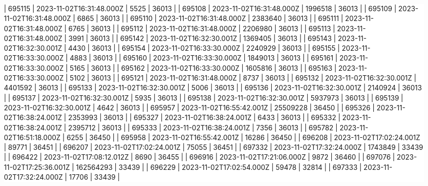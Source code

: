 | 695115 | 2023-11-02T16:31:48.000Z |       5525 |          36013 |
| 695108 | 2023-11-02T16:31:48.000Z |    1996518 |          36013 |
| 695109 | 2023-11-02T16:31:48.000Z |       6865 |          36013 |
| 695110 | 2023-11-02T16:31:48.000Z |    2383640 |          36013 |
| 695111 | 2023-11-02T16:31:48.000Z |       6765 |          36013 |
| 695112 | 2023-11-02T16:31:48.000Z |    2206980 |          36013 |
| 695113 | 2023-11-02T16:31:48.000Z |       3991 |          36013 |
| 695142 | 2023-11-02T16:32:30.001Z |    1369405 |          36013 |
| 695143 | 2023-11-02T16:32:30.001Z |       4430 |          36013 |
| 695154 | 2023-11-02T16:33:30.000Z |    2240929 |          36013 |
| 695155 | 2023-11-02T16:33:30.000Z |       4883 |          36013 |
| 695160 | 2023-11-02T16:33:30.000Z |    1849013 |          36013 |
| 695161 | 2023-11-02T16:33:30.000Z |       5165 |          36013 |
| 695162 | 2023-11-02T16:33:30.000Z |    1605816 |          36013 |
| 695163 | 2023-11-02T16:33:30.000Z |       5102 |          36013 |
| 695121 | 2023-11-02T16:31:48.000Z |       8737 |          36013 |
| 695132 | 2023-11-02T16:32:30.001Z |    4401592 |          36013 |
| 695133 | 2023-11-02T16:32:30.001Z |       5006 |          36013 |
| 695136 | 2023-11-02T16:32:30.001Z |    2140924 |          36013 |
| 695137 | 2023-11-02T16:32:30.001Z |       5935 |          36013 |
| 695138 | 2023-11-02T16:32:30.001Z |    5937973 |          36013 |
| 695139 | 2023-11-02T16:32:30.001Z |       4642 |          36013 |
| 695957 | 2023-11-02T16:55:42.001Z |   25509228 |          36450 |
| 695326 | 2023-11-02T16:38:24.001Z |    2353993 |          36013 |
| 695327 | 2023-11-02T16:38:24.001Z |       6433 |          36013 |
| 695332 | 2023-11-02T16:38:24.001Z |    2395712 |          36013 |
| 695333 | 2023-11-02T16:38:24.001Z |       7356 |          36013 |
| 695782 | 2023-11-02T16:51:18.000Z |       6255 |          36450 |
| 695958 | 2023-11-02T16:55:42.001Z |      16286 |          36450 |
| 696208 | 2023-11-02T17:02:24.001Z |      89771 |          36451 |
| 696207 | 2023-11-02T17:02:24.001Z |      75055 |          36451 |
| 697332 | 2023-11-02T17:32:24.000Z |    1743849 |          33439 |
| 696422 | 2023-11-02T17:08:12.012Z |       8690 |          36455 |
| 696916 | 2023-11-02T17:21:06.000Z |       9872 |          36460 |
| 697076 | 2023-11-02T17:25:36.001Z |  162564293 |          33439 |
| 696229 | 2023-11-02T17:02:54.000Z |      59478 |          32814 |
| 697333 | 2023-11-02T17:32:24.000Z |      17706 |          33439 |